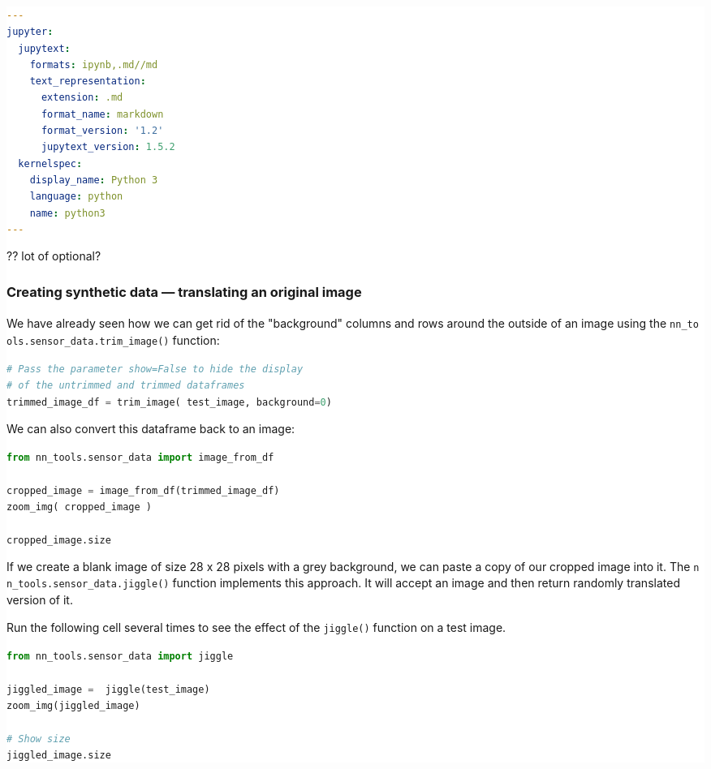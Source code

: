 ```yaml
---
jupyter:
  jupytext:
    formats: ipynb,.md//md
    text_representation:
      extension: .md
      format_name: markdown
      format_version: '1.2'
      jupytext_version: 1.5.2
  kernelspec:
    display_name: Python 3
    language: python
    name: python3
---
```


?? lot of optional?

### Creating synthetic data — translating an original image

We have already seen how we can get rid of the "background" columns and rows around the outside of an image using the `nn_tools.sensor_data.trim_image()` function:

```python
# Pass the parameter show=False to hide the display
# of the untrimmed and trimmed dataframes
trimmed_image_df = trim_image( test_image, background=0)
```

We can also convert this dataframe back to an image:

```python
from nn_tools.sensor_data import image_from_df

cropped_image = image_from_df(trimmed_image_df)
zoom_img( cropped_image )

cropped_image.size
```

If we create a blank image of size 28 x 28 pixels with a grey background, we can paste a copy of our cropped image into it. The `nn_tools.sensor_data.jiggle()` function implements this approach. It will accept an image and then return randomly translated version of it.

Run the following cell several times to see the effect of the `jiggle()` function on a test image.

```python
from nn_tools.sensor_data import jiggle

jiggled_image =  jiggle(test_image)
zoom_img(jiggled_image)

# Show size
jiggled_image.size
```
